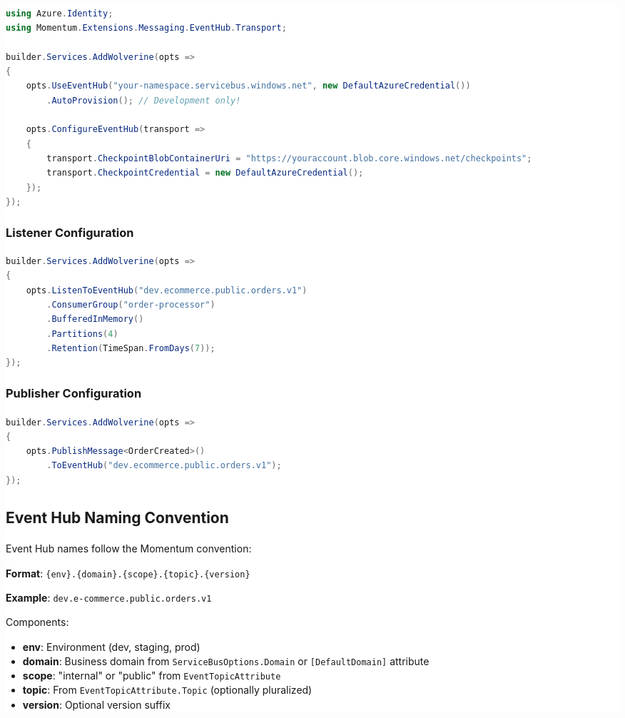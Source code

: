 ```csharp
using Azure.Identity;
using Momentum.Extensions.Messaging.EventHub.Transport;

builder.Services.AddWolverine(opts =>
{
    opts.UseEventHub("your-namespace.servicebus.windows.net", new DefaultAzureCredential())
        .AutoProvision(); // Development only!

    opts.ConfigureEventHub(transport =>
    {
        transport.CheckpointBlobContainerUri = "https://youraccount.blob.core.windows.net/checkpoints";
        transport.CheckpointCredential = new DefaultAzureCredential();
    });
});
```

### Listener Configuration

```csharp
builder.Services.AddWolverine(opts =>
{
    opts.ListenToEventHub("dev.ecommerce.public.orders.v1")
        .ConsumerGroup("order-processor")
        .BufferedInMemory()
        .Partitions(4)
        .Retention(TimeSpan.FromDays(7));
});
```

### Publisher Configuration

```csharp
builder.Services.AddWolverine(opts =>
{
    opts.PublishMessage<OrderCreated>()
        .ToEventHub("dev.ecommerce.public.orders.v1");
});
```

## Event Hub Naming Convention

Event Hub names follow the Momentum convention:

**Format**: `{env}.{domain}.{scope}.{topic}.{version}`

**Example**: `dev.e-commerce.public.orders.v1`

Components:
- **env**: Environment (dev, staging, prod)
- **domain**: Business domain from `ServiceBusOptions.Domain` or `[DefaultDomain]` attribute
- **scope**: "internal" or "public" from `EventTopicAttribute`
- **topic**: From `EventTopicAttribute.Topic` (optionally pluralized)
- **version**: Optional version suffix
